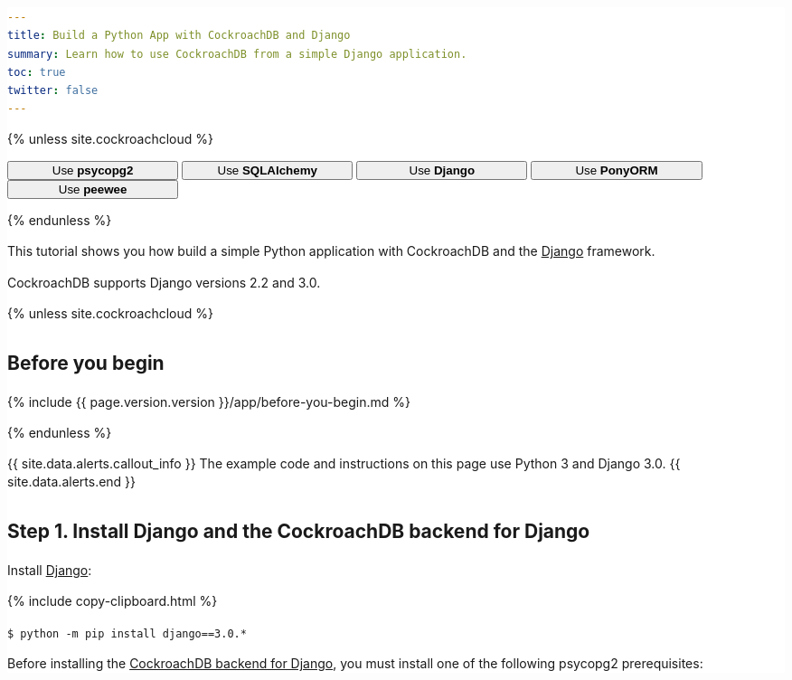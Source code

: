 ```yaml
---
title: Build a Python App with CockroachDB and Django
summary: Learn how to use CockroachDB from a simple Django application.
toc: true
twitter: false
---
```


{%  unless site.cockroachcloud %}

<div class="filters filters-big clearfix">
    <a href="build-a-python-app-with-cockroachdb.html"><button style="width: 22%" class="filter-button">Use <strong>psycopg2</strong></button></a>
    <a href="build-a-python-app-with-cockroachdb-sqlalchemy.html"><button style="width: 22%" class="filter-button">Use <strong>SQLAlchemy</strong></button></a>
    <a href="build-a-python-app-with-cockroachdb-django.html"><button style="width: 22%" class="filter-button current">Use <strong>Django</strong></button></a>
    <a href="build-a-python-app-with-cockroachdb-pony.html"><button style="width: 22%" class="filter-button">Use <strong>PonyORM</strong></button></a>
    <a href="http://docs.peewee-orm.com/en/latest/peewee/playhouse.html#cockroach-database"><button style="width: 22%" class="filter-button">Use <strong>peewee</strong></button></a>
</div>

{%  endunless %}

This tutorial shows you how build a simple Python application with CockroachDB and the [Django](https://www.djangoproject.com/) framework.

CockroachDB supports Django versions 2.2 and 3.0.

{%  unless site.cockroachcloud %}

## Before you begin

{%  include {{ page.version.version }}/app/before-you-begin.md %}

{%  endunless %}

{{ site.data.alerts.callout_info }}
The example code and instructions on this page use Python 3 and Django 3.0.
{{ site.data.alerts.end }}

## Step 1. Install Django and the CockroachDB backend for Django

Install [Django](https://docs.djangoproject.com/en/3.0/topics/install/):

{%  include copy-clipboard.html %}
~~~ shell
$ python -m pip install django==3.0.*
~~~

Before installing the [CockroachDB backend for Django](https://github.com/cockroachdb/django-cockroachdb), you must install one of the following psycopg2 prerequisites:
